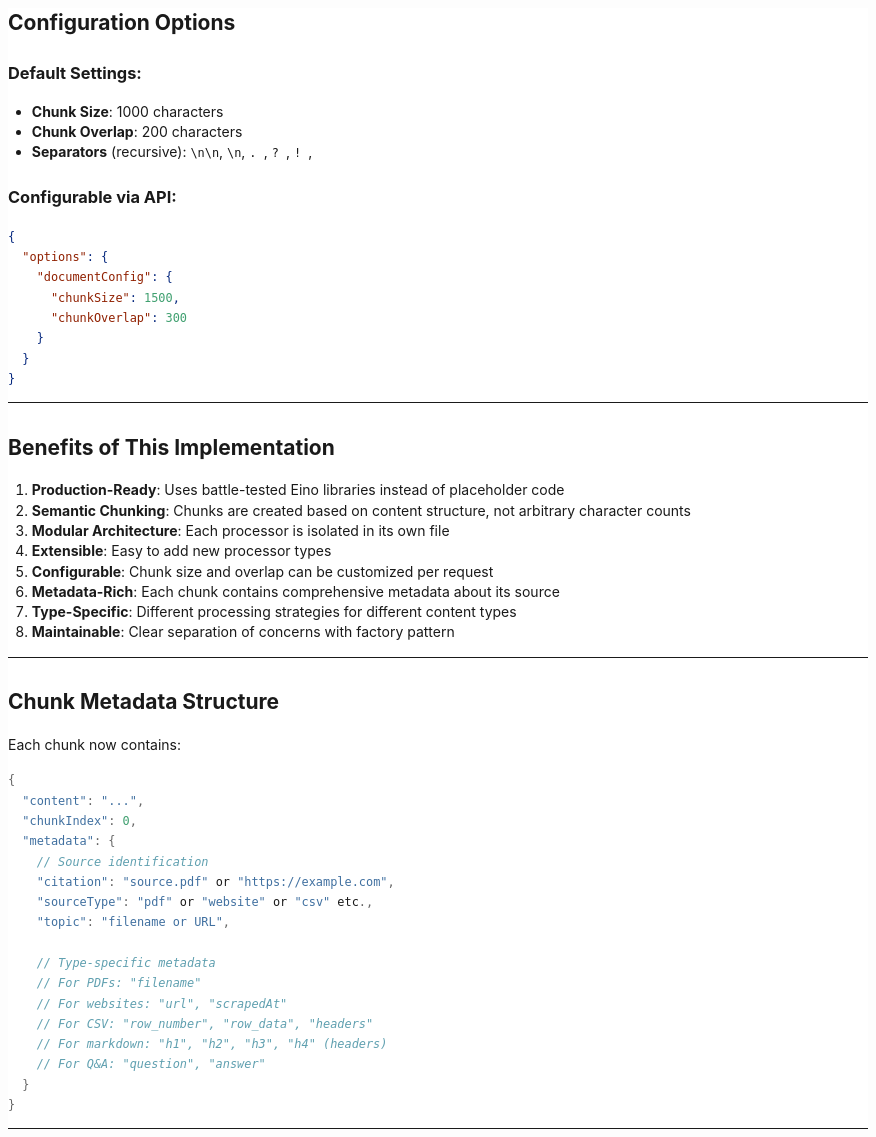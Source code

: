 
## Configuration Options

### Default Settings:
- **Chunk Size**: 1000 characters
- **Chunk Overlap**: 200 characters
- **Separators** (recursive): `\n\n`, `\n`, `. `, `? `, `! `, ` `

### Configurable via API:
```json
{
  "options": {
    "documentConfig": {
      "chunkSize": 1500,
      "chunkOverlap": 300
    }
  }
}
```

---

## Benefits of This Implementation

1. **Production-Ready**: Uses battle-tested Eino libraries instead of placeholder code
2. **Semantic Chunking**: Chunks are created based on content structure, not arbitrary character counts
3. **Modular Architecture**: Each processor is isolated in its own file
4. **Extensible**: Easy to add new processor types
5. **Configurable**: Chunk size and overlap can be customized per request
6. **Metadata-Rich**: Each chunk contains comprehensive metadata about its source
7. **Type-Specific**: Different processing strategies for different content types
8. **Maintainable**: Clear separation of concerns with factory pattern

---

## Chunk Metadata Structure

Each chunk now contains:
```go
{
  "content": "...",
  "chunkIndex": 0,
  "metadata": {
    // Source identification
    "citation": "source.pdf" or "https://example.com",
    "sourceType": "pdf" or "website" or "csv" etc.,
    "topic": "filename or URL",
    
    // Type-specific metadata
    // For PDFs: "filename"
    // For websites: "url", "scrapedAt"
    // For CSV: "row_number", "row_data", "headers"
    // For markdown: "h1", "h2", "h3", "h4" (headers)
    // For Q&A: "question", "answer"
  }
}
```

---